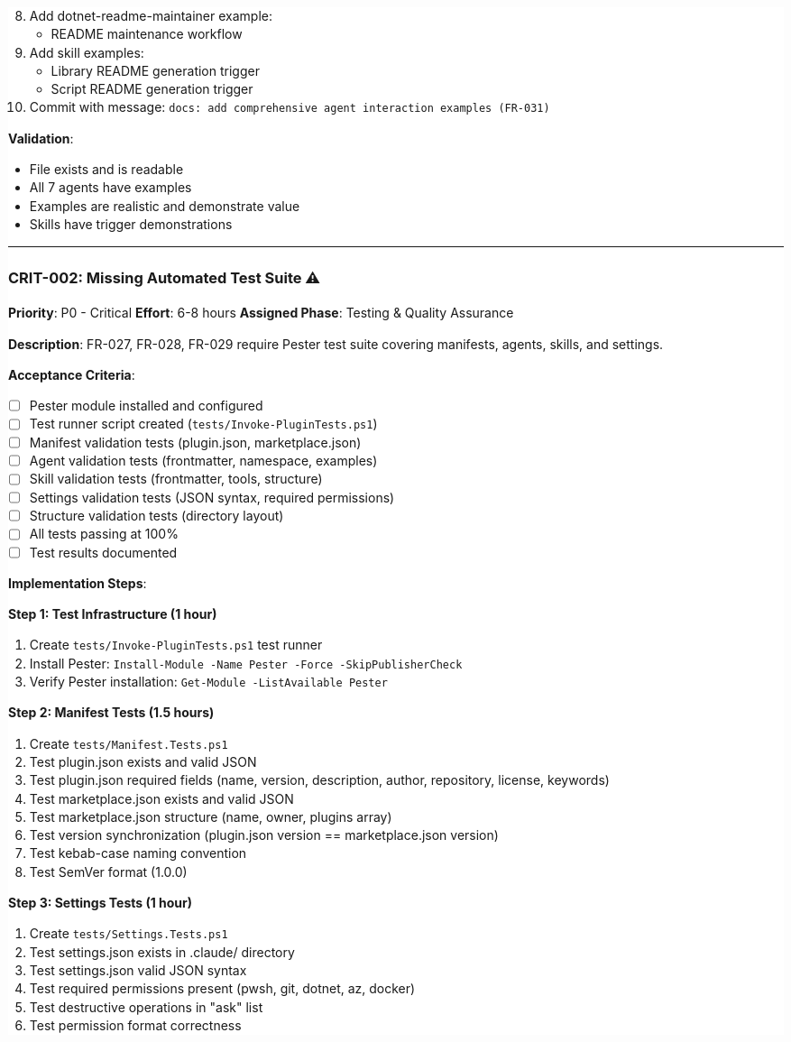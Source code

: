 8. Add dotnet-readme-maintainer example:
   - README maintenance workflow
9. Add skill examples:
   - Library README generation trigger
   - Script README generation trigger
10. Commit with message: `docs: add comprehensive agent interaction examples (FR-031)`

**Validation**:
- File exists and is readable
- All 7 agents have examples
- Examples are realistic and demonstrate value
- Skills have trigger demonstrations

---

### CRIT-002: Missing Automated Test Suite ⚠️

**Priority**: P0 - Critical
**Effort**: 6-8 hours
**Assigned Phase**: Testing & Quality Assurance

**Description**: FR-027, FR-028, FR-029 require Pester test suite covering manifests, agents, skills, and settings.

**Acceptance Criteria**:
- [ ] Pester module installed and configured
- [ ] Test runner script created (`tests/Invoke-PluginTests.ps1`)
- [ ] Manifest validation tests (plugin.json, marketplace.json)
- [ ] Agent validation tests (frontmatter, namespace, examples)
- [ ] Skill validation tests (frontmatter, tools, structure)
- [ ] Settings validation tests (JSON syntax, required permissions)
- [ ] Structure validation tests (directory layout)
- [ ] All tests passing at 100%
- [ ] Test results documented

**Implementation Steps**:

**Step 1: Test Infrastructure (1 hour)**
1. Create `tests/Invoke-PluginTests.ps1` test runner
2. Install Pester: `Install-Module -Name Pester -Force -SkipPublisherCheck`
3. Verify Pester installation: `Get-Module -ListAvailable Pester`

**Step 2: Manifest Tests (1.5 hours)**
1. Create `tests/Manifest.Tests.ps1`
2. Test plugin.json exists and valid JSON
3. Test plugin.json required fields (name, version, description, author, repository, license, keywords)
4. Test marketplace.json exists and valid JSON
5. Test marketplace.json structure (name, owner, plugins array)
6. Test version synchronization (plugin.json version == marketplace.json version)
7. Test kebab-case naming convention
8. Test SemVer format (1.0.0)

**Step 3: Settings Tests (1 hour)**
1. Create `tests/Settings.Tests.ps1`
2. Test settings.json exists in .claude/ directory
3. Test settings.json valid JSON syntax
4. Test required permissions present (pwsh, git, dotnet, az, docker)
5. Test destructive operations in "ask" list
6. Test permission format correctness
